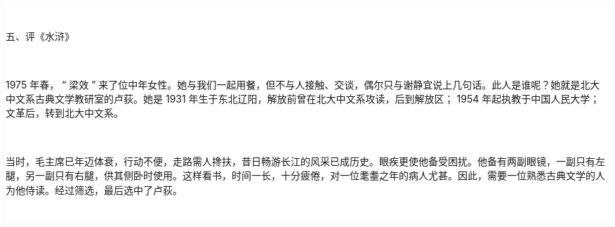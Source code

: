   <span class="s1">
  </span>
  <br/>
 </p>
 <p class="p2">
  <span class="s1">
   五、评《水浒》
  </span>
 </p>
 <p class="p1">
  <span class="s1">
  </span>
  <br/>
 </p>
 <p class="p2">
  <span class="s2">
   1975
  </span>
  <span class="s1">
   年春，
  </span>
  <span class="s2">
   “
  </span>
  <span class="s1">
   梁效
  </span>
  <span class="s2">
   ”
  </span>
  <span class="s1">
   来了位中年女性。她与我们一起用餐，但不与人接触、交谈，偶尔只与谢静宜说上几句话。此人是谁呢？她就是北大中文系古典文学教研室的卢荻。她是
  </span>
  <span class="s2">
   1931
  </span>
  <span class="s1">
   年生于东北辽阳，解放前曾在北大中文系攻读，后到解放区；
  </span>
  <span class="s2">
   1954
  </span>
  <span class="s1">
   年起执教于中国人民大学；文革后，转到北大中文系。
  </span>
 </p>
 <p class="p1">
  <span class="s1">
  </span>
  <br/>
 </p>
 <p class="p2">
  <span class="s1">
   当时，毛主席已年迈体衰，行动不便，走路需人搀扶，昔日畅游长江的风采已成历史。眼疾更使他备受困扰。他备有两副眼镜，一副只有左腿，另一副只有右腿，供其侧卧时使用。这样看书，时间一长，十分疲倦，对一位耄耋之年的病人尤甚。因此，需要一位熟悉古典文学的人为他侍读。经过筛选，最后选中了卢荻。
  </span>
 </p>
 <p class="p1">
  <span class="s1">
  </span>
  <br/>
 </p>
 <p class="p2">
  <span class="s1">